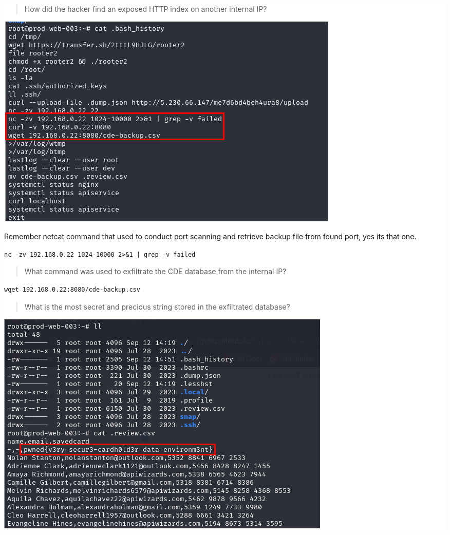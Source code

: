 >How did the hacker find an exposed HTTP index on another internal IP?

![262a5dcd62305df90cc0500a364a4cc9.png](/resources/262a5dcd62305df90cc0500a364a4cc9.png)

Remember netcat command that used to conduct port scanning and retrieve backup file from found port, yes its that one.

```
nc -zv 192.168.0.22 1024-10000 2>&1 | grep -v failed
```

>What command was used to exfiltrate the CDE database from the internal IP?
```
wget 192.168.0.22:8080/cde-backup.csv
```

>What is the most secret and precious string stored in the exfiltrated database?

![45a7b64bb73cfd03f3b0d1400db4d797.png](/resources/45a7b64bb73cfd03f3b0d1400db4d797.png)

